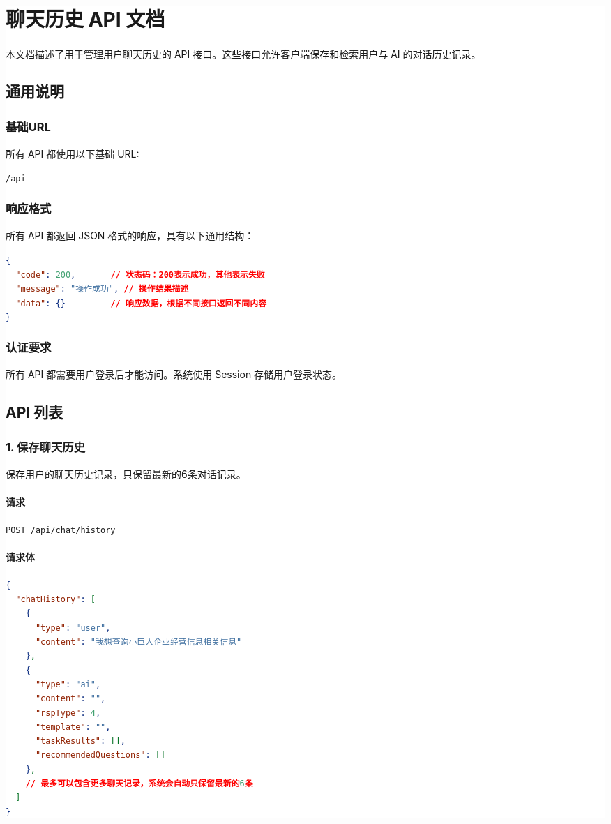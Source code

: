 # 聊天历史 API 文档

本文档描述了用于管理用户聊天历史的 API 接口。这些接口允许客户端保存和检索用户与 AI 的对话历史记录。

## 通用说明

### 基础URL

所有 API 都使用以下基础 URL:

```
/api
```

### 响应格式

所有 API 都返回 JSON 格式的响应，具有以下通用结构：

```json
{
  "code": 200,       // 状态码：200表示成功，其他表示失败
  "message": "操作成功", // 操作结果描述
  "data": {}         // 响应数据，根据不同接口返回不同内容
}
```

### 认证要求

所有 API 都需要用户登录后才能访问。系统使用 Session 存储用户登录状态。

## API 列表

### 1. 保存聊天历史

保存用户的聊天历史记录，只保留最新的6条对话记录。

#### 请求

```
POST /api/chat/history
```

#### 请求体

```json
{
  "chatHistory": [
    {
      "type": "user",
      "content": "我想查询小巨人企业经营信息相关信息"
    },
    {
      "type": "ai",
      "content": "",
      "rspType": 4,
      "template": "",
      "taskResults": [],
      "recommendedQuestions": []
    },
    // 最多可以包含更多聊天记录，系统会自动只保留最新的6条
  ]
}
```

